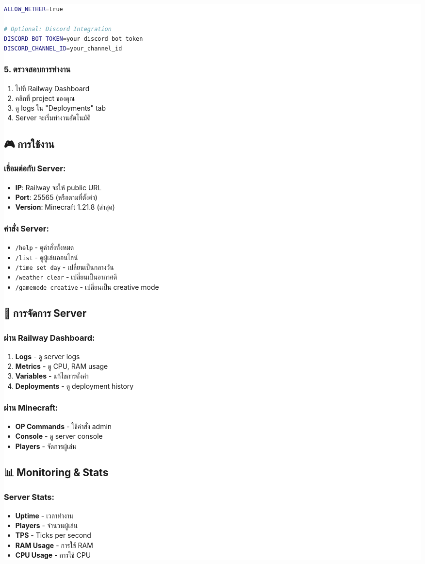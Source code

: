 ```bash
ALLOW_NETHER=true

# Optional: Discord Integration
DISCORD_BOT_TOKEN=your_discord_bot_token
DISCORD_CHANNEL_ID=your_channel_id
```

### **5. ตรวจสอบการทำงาน**

1. ไปที่ Railway Dashboard
2. คลิกที่ project ของคุณ
3. ดู logs ใน "Deployments" tab
4. Server จะเริ่มทำงานอัตโนมัติ

## 🎮 **การใช้งาน**

### **เชื่อมต่อกับ Server:**
- **IP**: Railway จะให้ public URL
- **Port**: 25565 (หรือตามที่ตั้งค่า)
- **Version**: Minecraft 1.21.8 (ล่าสุด)

### **คำสั่ง Server:**
- `/help` - ดูคำสั่งทั้งหมด
- `/list` - ดูผู้เล่นออนไลน์
- `/time set day` - เปลี่ยนเป็นกลางวัน
- `/weather clear` - เปลี่ยนเป็นอากาศดี
- `/gamemode creative` - เปลี่ยนเป็น creative mode

## 🔧 **การจัดการ Server**

### **ผ่าน Railway Dashboard:**
1. **Logs** - ดู server logs
2. **Metrics** - ดู CPU, RAM usage
3. **Variables** - แก้ไขการตั้งค่า
4. **Deployments** - ดู deployment history

### **ผ่าน Minecraft:**
- **OP Commands** - ใช้คำสั่ง admin
- **Console** - ดู server console
- **Players** - จัดการผู้เล่น

## 📊 **Monitoring & Stats**

### **Server Stats:**
- **Uptime** - เวลาทำงาน
- **Players** - จำนวนผู้เล่น
- **TPS** - Ticks per second
- **RAM Usage** - การใช้ RAM
- **CPU Usage** - การใช้ CPU
